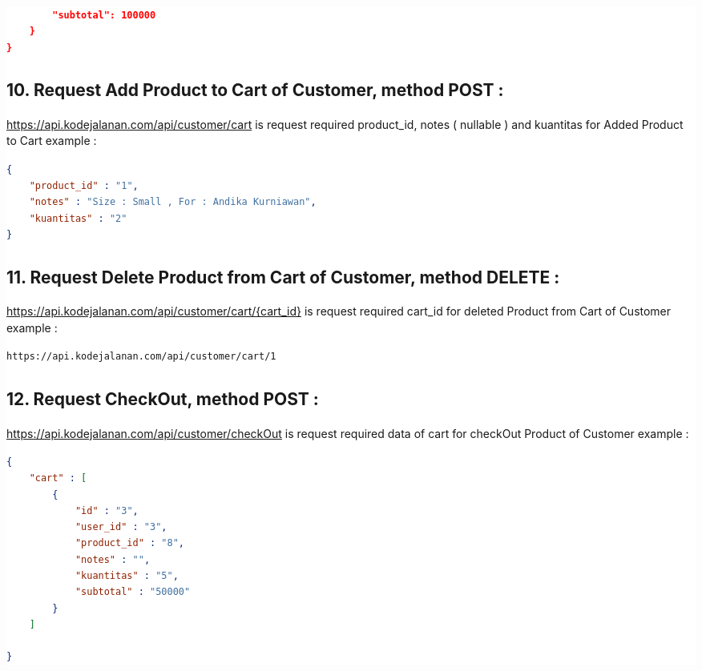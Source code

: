 ```json
        "subtotal": 100000
    }
}
```

## 10. Request Add Product to Cart of Customer, method POST : 

https://api.kodejalanan.com/api/customer/cart
is request required product_id, notes ( nullable ) and kuantitas for Added Product to Cart 
example :

```json
{
    "product_id" : "1",
    "notes" : "Size : Small , For : Andika Kurniawan",
    "kuantitas" : "2"   
}
```

## 11. Request Delete Product from Cart of Customer, method DELETE :

https://api.kodejalanan.com/api/customer/cart/{cart_id}
is request required cart_id for deleted Product from Cart of Customer
example :

```
https://api.kodejalanan.com/api/customer/cart/1
```


## 12. Request CheckOut, method POST : 

https://api.kodejalanan.com/api/customer/checkOut
is request required data of cart for checkOut Product of Customer
example :

```json
{
    "cart" : [
        {
            "id" : "3",
            "user_id" : "3",
            "product_id" : "8",
            "notes" : "",
            "kuantitas" : "5",
            "subtotal" : "50000"
        }
    ]

}
```
